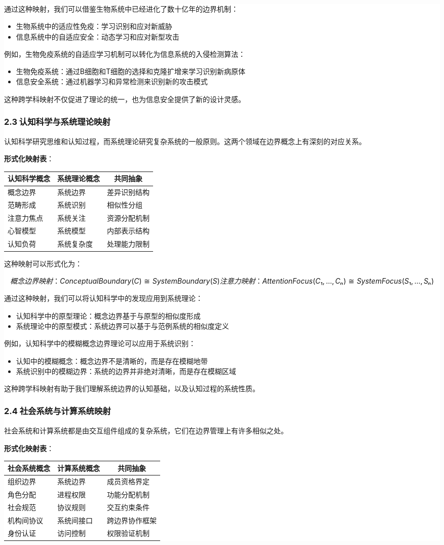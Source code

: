 通过这种映射，我们可以借鉴生物系统中已经进化了数十亿年的边界机制：

- 生物系统中的适应性免疫：学习识别和应对新威胁
- 信息系统中的自适应安全：动态学习和应对新型攻击

例如，生物免疫系统的自适应学习机制可以转化为信息系统的入侵检测算法：

- 生物免疫系统：通过B细胞和T细胞的选择和克隆扩增来学习识别新病原体
- 信息安全系统：通过机器学习和异常检测来识别新的攻击模式

这种跨学科映射不仅促进了理论的统一，也为信息安全提供了新的设计灵感。

### 2.3 认知科学与系统理论映射

认知科学研究思维和认知过程，而系统理论研究复杂系统的一般原则。这两个领域在边界概念上有深刻的对应关系。

**形式化映射表**：

| 认知科学概念 | 系统理论概念 | 共同抽象 |
|-------------|-------------|---------|
| 概念边界 | 系统边界 | 差异识别结构 |
| 范畴形成 | 系统识别 | 相似性分组 |
| 注意力焦点 | 系统关注 | 资源分配机制 |
| 心智模型 | 系统模型 | 内部表示结构 |
| 认知负荷 | 系统复杂度 | 处理能力限制 |

这种映射可以形式化为：

```math
概念边界映射：
ConceptualBoundary(C) \cong SystemBoundary(S)

注意力映射：
AttentionFocus(C₁,...,Cₙ) \cong SystemFocus(S₁,...,Sₙ)
```

通过这种映射，我们可以将认知科学中的发现应用到系统理论：

- 认知科学中的原型理论：概念边界基于与原型的相似度形成
- 系统理论中的原型模式：系统边界可以基于与范例系统的相似度定义

例如，认知科学中的模糊概念边界理论可以应用于系统识别：

- 认知中的模糊概念：概念边界不是清晰的，而是存在模糊地带
- 系统识别中的模糊边界：系统的边界并非绝对清晰，而是存在模糊区域

这种跨学科映射有助于我们理解系统边界的认知基础，以及认知过程的系统性质。

### 2.4 社会系统与计算系统映射

社会系统和计算系统都是由交互组件组成的复杂系统，它们在边界管理上有许多相似之处。

**形式化映射表**：

| 社会系统概念 | 计算系统概念 | 共同抽象 |
|-------------|-------------|---------|
| 组织边界 | 系统边界 | 成员资格界定 |
| 角色分配 | 进程权限 | 功能分配机制 |
| 社会规范 | 协议规则 | 交互约束条件 |
| 机构间协议 | 系统间接口 | 跨边界协作框架 |
| 身份认证 | 访问控制 | 权限验证机制 |
